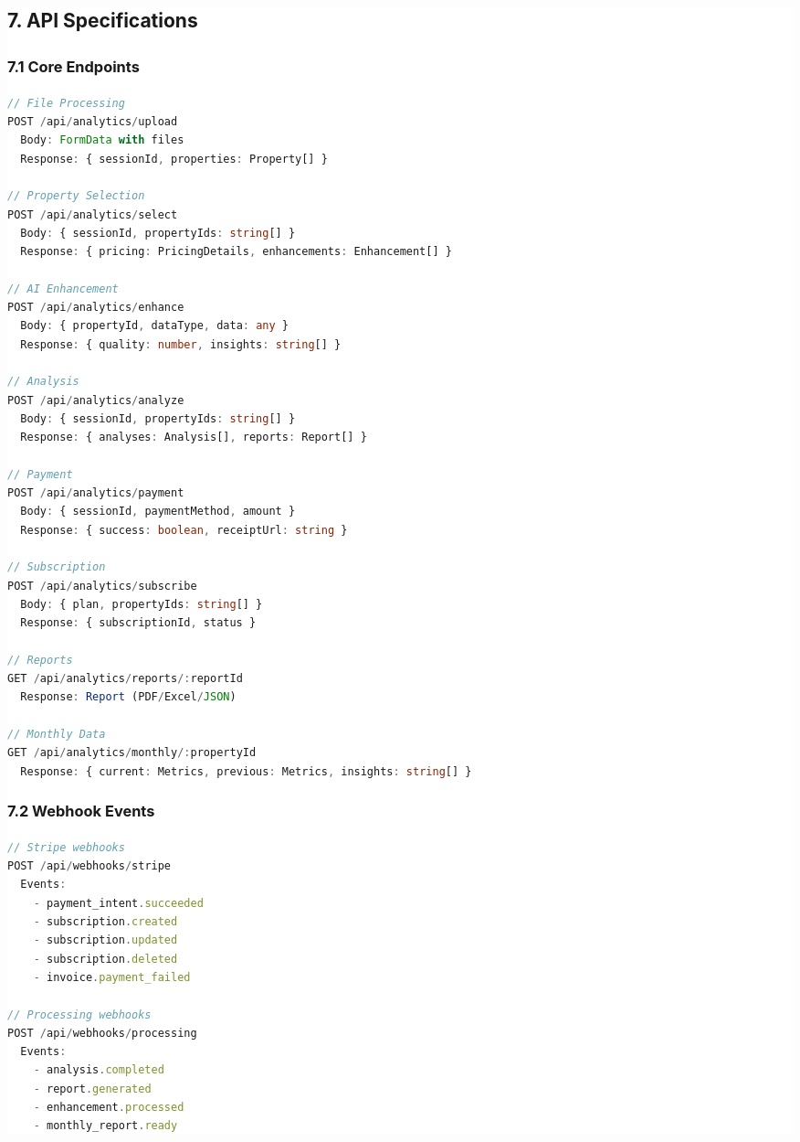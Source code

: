 
## 7. API Specifications

### 7.1 Core Endpoints

```typescript
// File Processing
POST /api/analytics/upload
  Body: FormData with files
  Response: { sessionId, properties: Property[] }

// Property Selection  
POST /api/analytics/select
  Body: { sessionId, propertyIds: string[] }
  Response: { pricing: PricingDetails, enhancements: Enhancement[] }

// AI Enhancement
POST /api/analytics/enhance
  Body: { propertyId, dataType, data: any }
  Response: { quality: number, insights: string[] }

// Analysis
POST /api/analytics/analyze
  Body: { sessionId, propertyIds: string[] }
  Response: { analyses: Analysis[], reports: Report[] }

// Payment
POST /api/analytics/payment
  Body: { sessionId, paymentMethod, amount }
  Response: { success: boolean, receiptUrl: string }

// Subscription
POST /api/analytics/subscribe
  Body: { plan, propertyIds: string[] }
  Response: { subscriptionId, status }

// Reports
GET /api/analytics/reports/:reportId
  Response: Report (PDF/Excel/JSON)

// Monthly Data
GET /api/analytics/monthly/:propertyId
  Response: { current: Metrics, previous: Metrics, insights: string[] }
```

### 7.2 Webhook Events

```typescript
// Stripe webhooks
POST /api/webhooks/stripe
  Events:
    - payment_intent.succeeded
    - subscription.created
    - subscription.updated
    - subscription.deleted
    - invoice.payment_failed

// Processing webhooks  
POST /api/webhooks/processing
  Events:
    - analysis.completed
    - report.generated
    - enhancement.processed
    - monthly_report.ready
```